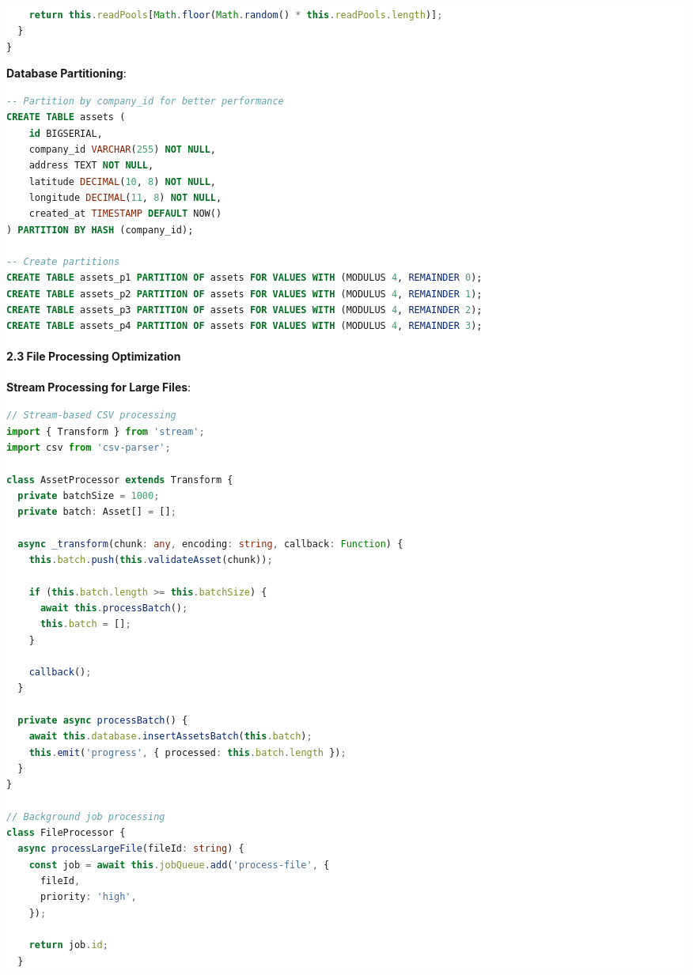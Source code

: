 ```typescript
    return this.readPools[Math.floor(Math.random() * this.readPools.length)];
  }
}
```

**Database Partitioning**:

```sql
-- Partition by company_id for better performance
CREATE TABLE assets (
    id BIGSERIAL,
    company_id VARCHAR(255) NOT NULL,
    address TEXT NOT NULL,
    latitude DECIMAL(10, 8) NOT NULL,
    longitude DECIMAL(11, 8) NOT NULL,
    created_at TIMESTAMP DEFAULT NOW()
) PARTITION BY HASH (company_id);

-- Create partitions
CREATE TABLE assets_p1 PARTITION OF assets FOR VALUES WITH (MODULUS 4, REMAINDER 0);
CREATE TABLE assets_p2 PARTITION OF assets FOR VALUES WITH (MODULUS 4, REMAINDER 1);
CREATE TABLE assets_p3 PARTITION OF assets FOR VALUES WITH (MODULUS 4, REMAINDER 2);
CREATE TABLE assets_p4 PARTITION OF assets FOR VALUES WITH (MODULUS 4, REMAINDER 3);
```

#### 2.3 File Processing Optimization

**Stream Processing for Large Files**:

```typescript
// Stream-based CSV processing
import { Transform } from 'stream';
import csv from 'csv-parser';

class AssetProcessor extends Transform {
  private batchSize = 1000;
  private batch: Asset[] = [];

  async _transform(chunk: any, encoding: string, callback: Function) {
    this.batch.push(this.validateAsset(chunk));

    if (this.batch.length >= this.batchSize) {
      await this.processBatch();
      this.batch = [];
    }

    callback();
  }

  private async processBatch() {
    await this.database.insertAssetsBatch(this.batch);
    this.emit('progress', { processed: this.batch.length });
  }
}

// Background job processing
class FileProcessor {
  async processLargeFile(fileId: string) {
    const job = await this.jobQueue.add('process-file', {
      fileId,
      priority: 'high',
    });

    return job.id;
  }
```